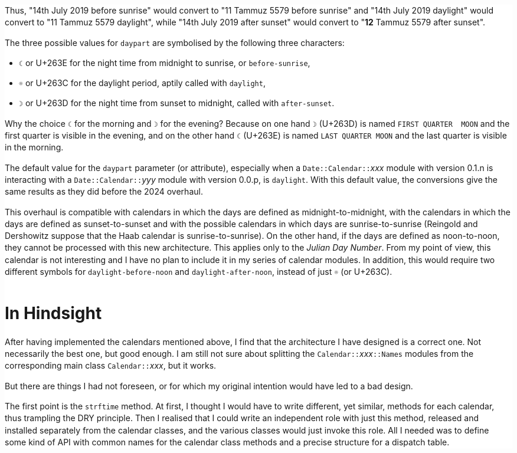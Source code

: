 Thus, "14th July 2019 before sunrise" would convert to "11 Tammuz 5579
before sunrise"  and "14th  July 2019 daylight"  would convert  to "11
Tammuz  5579 daylight",  while  "14th July  2019  after sunset"  would
convert to "**12** Tammuz 5579 after sunset".

The three possible values for `daypart` are symbolised by the following three characters:

* `☾` or U+263E for the night time from midnight to sunrise, or `before-sunrise`,

* `☼` or U+263C for the daylight period, aptily called with `daylight`,

* `☽` or U+263D for the night time from sunset to midnight, called with `after-sunset`.

Why the choice `☾` for the morning and `☽` for the evening? Because on
one hand  `☽` (U+263D)  is named  `FIRST QUARTER  MOON` and  the first
quarter is visible in the evening,  and on the other hand `☾` (U+263E)
is named  `LAST QUARTER MOON` and  the last quarter is  visible in the
morning.

The  default  value  for   the  `daypart`  parameter  (or  attribute),
especially when a `Date::Calendar::`_xxx_ module with version 0.1.n is
interacting with a `Date::Calendar::`_yyy_  module with version 0.0.p,
is `daylight`. With this default  value, the conversions give the same
results as they did before the 2024 overhaul.

This  overhaul is  compatible with  calendars  in which  the days  are
defined as midnight-to-midnight, with the  calendars in which the days
are defined  as sunset-to-sunset  and with  the possible  calendars in
which  days are  sunrise-to-sunrise (Reingold  and Dershowitz  suppose
that the Haab  calendar is sunrise-to-sunrise). On the  other hand, if
the days  are defined as  noon-to-noon, they cannot be  processed with
this new architecture.  This applies only to the  _Julian Day Number_.
From my point of view, this calendar  is not interesting and I have no
plan to include it in my series of calendar modules. In addition, this
would  require two  different symbols  for `daylight-before-noon`  and
`daylight-after-noon`, instead of just `☼` (or U+263C).

In Hindsight
============

After having  implemented the calendars  mentioned above, I  find that
the architecture I have designed is a correct one. Not necessarily the
best one,  but good enough.  I am still  not sure about  splitting the
`Calendar::`_xxx_`::Names`  modules  from  the  corresponding  main
class `Calendar::`_xxx_, but it works.

But there  are things  I had  not foreseen, or  for which  my original
intention would have led to a bad design.

The first point is the `strftime` method. At first, I thought I would
have to write different, yet  similar, methods for each calendar, thus
trampling the  DRY principle. Then  I realised  that I could  write an
independent  role  with  just  this  method,  released  and  installed
separately from  the calendar classes,  and the various  classes would
just invoke  this role. All  I needed was to  define some kind  of API
with  common  names for  the  calendar  class  methods and  a  precise
structure for a dispatch table.
